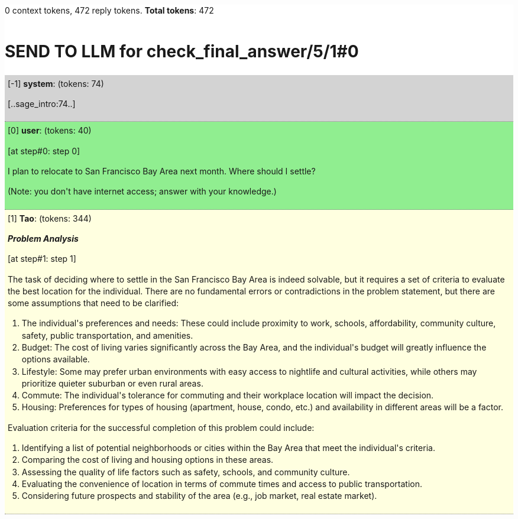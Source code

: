0 context tokens, 472 reply tokens.  **Total tokens**: 472



# SEND TO LLM for check_final_answer/5/1#0
<div style="background-color:lightgrey; padding: 5px; border-bottom: 1px dotted grey">
<div>[-1] <b>system</b>: (tokens: 74)</div>

[..sage_intro:74..]


</div>

<div style="background-color:lightgreen; padding: 5px; border-bottom: 1px dotted grey">
<div>[0] <b>user</b>: (tokens: 40)</div>

[at step#0: step 0]

I plan to relocate to San Francisco Bay Area next month. Where should I settle?

(Note: you don't have internet access; answer with your knowledge.)


</div>

<div style="background-color:lightyellow; padding: 5px; border-bottom: 1px dotted grey">
<div>[1] <b>Tao</b>: (tokens: 344)</div>

***Problem Analysis***


[at step#1: step 1]

The task of deciding where to settle in the San Francisco Bay Area is indeed solvable, but it requires a set of criteria to evaluate the best location for the individual. There are no fundamental errors or contradictions in the problem statement, but there are some assumptions that need to be clarified:

1. The individual's preferences and needs: These could include proximity to work, schools, affordability, community culture, safety, public transportation, and amenities.
2. Budget: The cost of living varies significantly across the Bay Area, and the individual's budget will greatly influence the options available.
3. Lifestyle: Some may prefer urban environments with easy access to nightlife and cultural activities, while others may prioritize quieter suburban or even rural areas.
4. Commute: The individual's tolerance for commuting and their workplace location will impact the decision.
5. Housing: Preferences for types of housing (apartment, house, condo, etc.) and availability in different areas will be a factor.

Evaluation criteria for the successful completion of this problem could include:

1. Identifying a list of potential neighborhoods or cities within the Bay Area that meet the individual's criteria.
2. Comparing the cost of living and housing options in these areas.
3. Assessing the quality of life factors such as safety, schools, and community culture.
4. Evaluating the convenience of location in terms of commute times and access to public transportation.
5. Considering future prospects and stability of the area (e.g., job market, real estate market).
